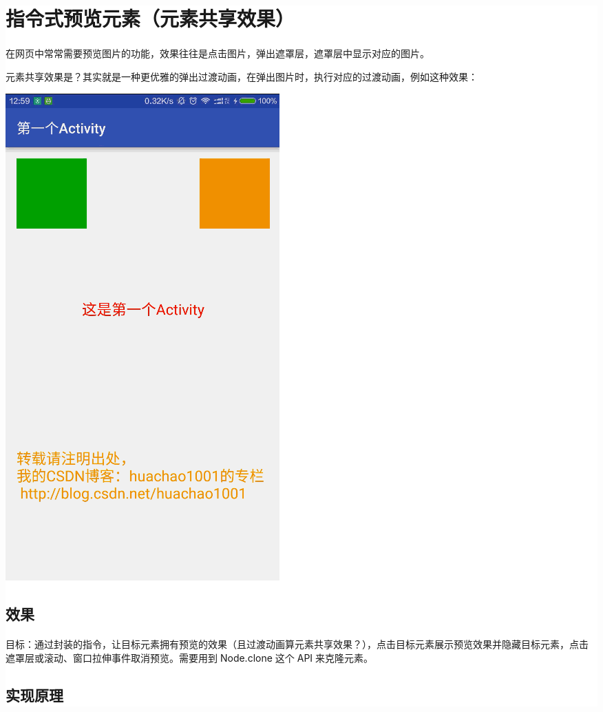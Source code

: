 # 指令式预览元素（元素共享效果）

在网页中常常需要预览图片的功能，效果往往是点击图片，弹出遮罩层，遮罩层中显示对应的图片。

元素共享效果是？其实就是一种更优雅的弹出过渡动画，在弹出图片时，执行对应的过渡动画，例如这种效果：

<img alt='元素共享效果实例图' src='/imgs/question/06.gif' >

## 效果

目标：通过封装的指令，让目标元素拥有预览的效果（且过渡动画算元素共享效果？），点击目标元素展示预览效果并隐藏目标元素，点击遮罩层或滚动、窗口拉伸事件取消预览。需要用到 Node.clone 这个 API 来克隆元素。

## 实现原理

